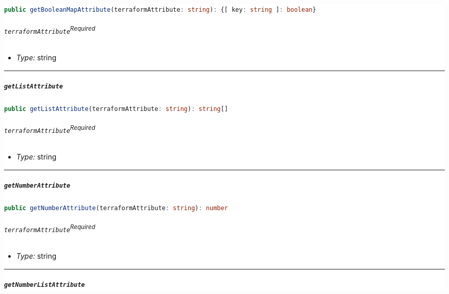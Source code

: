 ```typescript
public getBooleanMapAttribute(terraformAttribute: string): {[ key: string ]: boolean}
```

###### `terraformAttribute`<sup>Required</sup> <a name="terraformAttribute" id="rhizo-co-terraform-provider-oci.databaseAutonomousDatabaseRegionalWalletManagement.DatabaseAutonomousDatabaseRegionalWalletManagement.getBooleanMapAttribute.parameter.terraformAttribute"></a>

- *Type:* string

---

##### `getListAttribute` <a name="getListAttribute" id="rhizo-co-terraform-provider-oci.databaseAutonomousDatabaseRegionalWalletManagement.DatabaseAutonomousDatabaseRegionalWalletManagement.getListAttribute"></a>

```typescript
public getListAttribute(terraformAttribute: string): string[]
```

###### `terraformAttribute`<sup>Required</sup> <a name="terraformAttribute" id="rhizo-co-terraform-provider-oci.databaseAutonomousDatabaseRegionalWalletManagement.DatabaseAutonomousDatabaseRegionalWalletManagement.getListAttribute.parameter.terraformAttribute"></a>

- *Type:* string

---

##### `getNumberAttribute` <a name="getNumberAttribute" id="rhizo-co-terraform-provider-oci.databaseAutonomousDatabaseRegionalWalletManagement.DatabaseAutonomousDatabaseRegionalWalletManagement.getNumberAttribute"></a>

```typescript
public getNumberAttribute(terraformAttribute: string): number
```

###### `terraformAttribute`<sup>Required</sup> <a name="terraformAttribute" id="rhizo-co-terraform-provider-oci.databaseAutonomousDatabaseRegionalWalletManagement.DatabaseAutonomousDatabaseRegionalWalletManagement.getNumberAttribute.parameter.terraformAttribute"></a>

- *Type:* string

---

##### `getNumberListAttribute` <a name="getNumberListAttribute" id="rhizo-co-terraform-provider-oci.databaseAutonomousDatabaseRegionalWalletManagement.DatabaseAutonomousDatabaseRegionalWalletManagement.getNumberListAttribute"></a>
